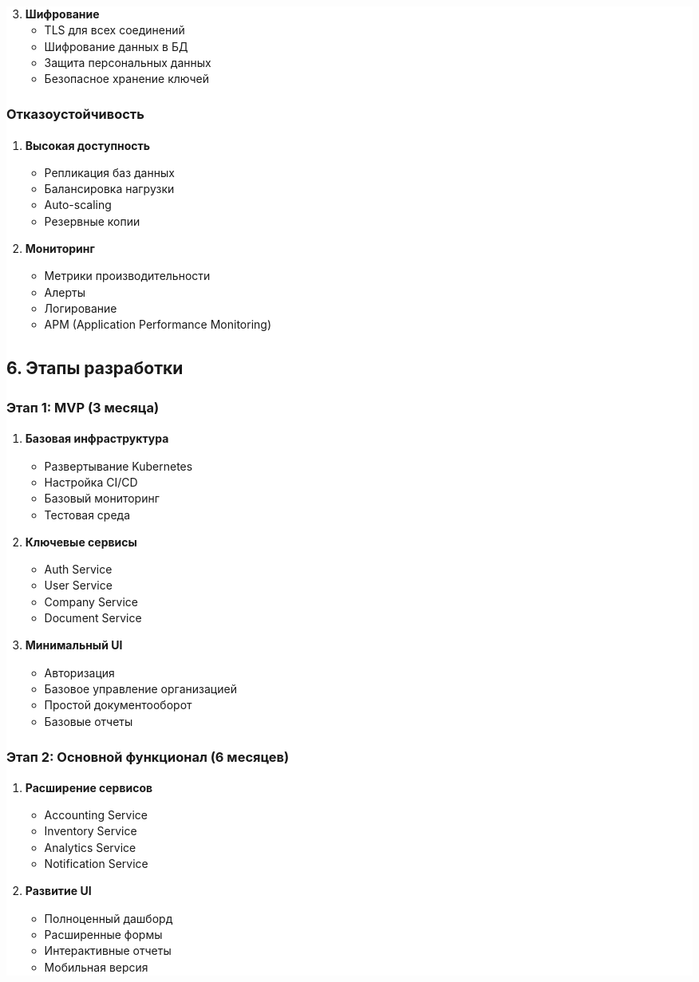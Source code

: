 3. **Шифрование**
   - TLS для всех соединений
   - Шифрование данных в БД
   - Защита персональных данных
   - Безопасное хранение ключей

### Отказоустойчивость
1. **Высокая доступность**
   - Репликация баз данных
   - Балансировка нагрузки
   - Auto-scaling
   - Резервные копии

2. **Мониторинг**
   - Метрики производительности
   - Алерты
   - Логирование
   - APM (Application Performance Monitoring)

## 6. Этапы разработки

### Этап 1: MVP (3 месяца)
1. **Базовая инфраструктура**
   - Развертывание Kubernetes
   - Настройка CI/CD
   - Базовый мониторинг
   - Тестовая среда

2. **Ключевые сервисы**
   - Auth Service
   - User Service
   - Company Service
   - Document Service

3. **Минимальный UI**
   - Авторизация
   - Базовое управление организацией
   - Простой документооборот
   - Базовые отчеты

### Этап 2: Основной функционал (6 месяцев)
1. **Расширение сервисов**
   - Accounting Service
   - Inventory Service
   - Analytics Service
   - Notification Service

2. **Развитие UI**
   - Полноценный дашборд
   - Расширенные формы
   - Интерактивные отчеты
   - Мобильная версия

